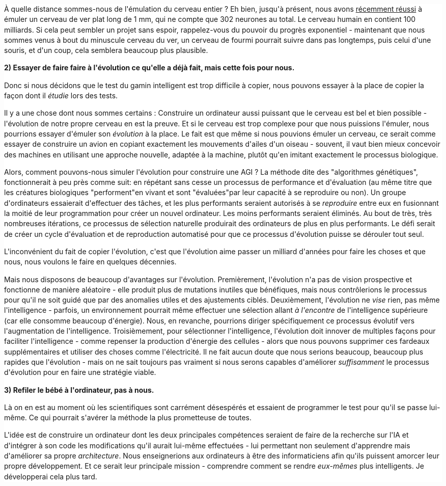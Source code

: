 À quelle distance sommes-nous de l'émulation du cerveau entier ? Eh bien, jusqu'à présent, nous avons [récemment réussi](http://www.smithsonianmag.com/smart-news/weve-put-worms-mind-lego-robot-body-180953399/?no-ist) à émuler un cerveau de ver plat long de 1 mm, qui ne compte que 302 neurones au total. Le cerveau humain en contient 100 milliards. Si cela peut sembler un projet sans espoir, rappelez-vous du pouvoir du progrès exponentiel - maintenant que nous sommes venus à bout du minuscule cerveau du ver, un cerveau de fourmi pourrait suivre dans pas longtemps, puis celui d'une souris, et d'un coup, cela semblera beaucoup plus plausible.

**2) Essayer de faire faire à l'évolution ce qu'elle a déjà fait, mais cette fois pour nous.**

Donc si nous décidons que le test du gamin intelligent est trop difficile à copier, nous pouvons essayer à la place de copier la façon dont il _étudie_ lors des tests.

Il y a une chose dont nous sommes certains : Construire un ordinateur aussi puissant que le cerveau est bel et bien possible - l'évolution de notre propre cerveau en est la preuve. Et si le cerveau est trop complexe pour que nous puissions l'émuler, nous pourrions essayer d'émuler son _évolution_ à la place. Le fait est que même si nous pouvions émuler un cerveau, ce serait comme essayer de construire un avion en copiant exactement les mouvements d'ailes d'un oiseau - souvent, il vaut bien mieux concevoir des machines en utilisant une approche nouvelle, adaptée à la machine, plutôt qu'en imitant exactement le processus biologique.

Alors, comment pouvons-nous simuler l'évolution pour construire une AGI ? La méthode dite des "algorithmes génétiques", fonctionnerait à peu près comme suit: en répétant sans cesse un processus de performance et d'évaluation (au même titre que les créatures biologiques "performent"en vivant et sont "évaluées"par leur capacité à se reproduire ou non). Un groupe d'ordinateurs essaierait d'effectuer des tâches, et les plus performants seraient autorisés à se _reproduire_ entre eux en fusionnant la moitié de leur programmation pour créer un nouvel ordinateur. Les moins performants seraient éliminés. Au bout de très, très nombreuses itérations, ce processus de sélection naturelle produirait des ordinateurs de plus en plus performants. Le défi serait de créer un cycle d'évaluation et de reproduction automatisé pour que ce processus d'évolution puisse se dérouler tout seul.

L'inconvénient du fait de copier l'évolution, c'est que l'évolution aime passer un milliard d'années pour faire les choses et que nous, nous voulons le faire en quelques décennies.

Mais nous disposons de beaucoup d'avantages sur l'évolution. Premièrement, l'évolution n'a pas de vision prospective et fonctionne de manière aléatoire - elle produit plus de mutations inutiles que bénéfiques, mais nous contrôlerions le processus pour qu'il ne soit guidé que par des anomalies utiles et des ajustements ciblés. Deuxièmement, l'évolution ne _vise_ rien, pas même l'intelligence - parfois, un environnement pourrait même effectuer une sélection allant _à l'encontre_ de l'intelligence supérieure (car elle consomme beaucoup d'énergie). Nous, en revanche, pourrions diriger spécifiquement ce processus évolutif vers l'augmentation de l'intelligence. Troisièmement, pour sélectionner l'intelligence, l'évolution doit innover de multiples façons pour faciliter l'intelligence - comme repenser la production d'énergie des cellules - alors que nous pouvons supprimer ces fardeaux supplémentaires et utiliser des choses comme l'électricité. Il ne fait aucun doute que nous serions beaucoup, beaucoup plus rapides que l'évolution - mais on ne sait toujours pas vraiment si nous serons capables d'améliorer _suffisamment_ le processus d'évolution pour en faire une stratégie viable.

**3) Refiler le bébé à l'ordinateur, pas à nous.**

Là on en est au moment où les scientifiques sont carrément désespérés et essaient de programmer le test pour qu'il se passe lui-même. Ce qui pourrait s'avérer la méthode la plus prometteuse de toutes.

L'idée est de construire un ordinateur dont les deux principales compétences seraient de faire de la recherche sur l'IA et d'intégrer à son code les modifications qu'il aurait lui-même effectuées - lui permettant non seulement d'apprendre mais d'améliorer sa propre _architecture_. Nous enseignerions aux ordinateurs à être des informaticiens afin qu'ils puissent amorcer leur propre développement. Et ce serait leur principale mission - comprendre comment se rendre _eux-mêmes_ plus intelligents. Je développerai cela plus tard.
